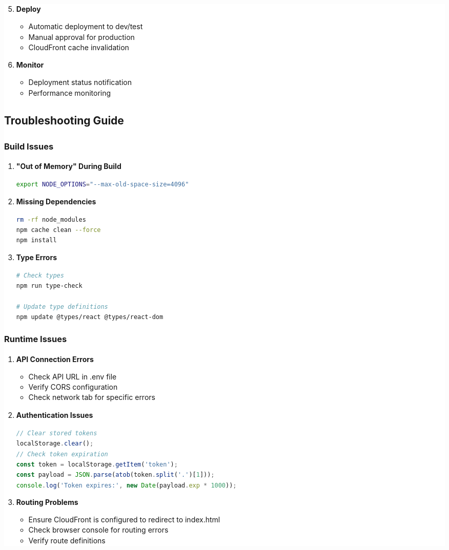 5. **Deploy**
   - Automatic deployment to dev/test
   - Manual approval for production
   - CloudFront cache invalidation

6. **Monitor**
   - Deployment status notification
   - Performance monitoring

## Troubleshooting Guide

### Build Issues

1. **"Out of Memory" During Build**
   ```bash
   export NODE_OPTIONS="--max-old-space-size=4096"
   ```

2. **Missing Dependencies**
   ```bash
   rm -rf node_modules
   npm cache clean --force
   npm install
   ```

3. **Type Errors**
   ```bash
   # Check types
   npm run type-check
   
   # Update type definitions
   npm update @types/react @types/react-dom
   ```

### Runtime Issues

1. **API Connection Errors**
   - Check API URL in .env file
   - Verify CORS configuration
   - Check network tab for specific errors

2. **Authentication Issues**
   ```javascript
   // Clear stored tokens
   localStorage.clear();
   // Check token expiration
   const token = localStorage.getItem('token');
   const payload = JSON.parse(atob(token.split('.')[1]));
   console.log('Token expires:', new Date(payload.exp * 1000));
   ```

3. **Routing Problems**
   - Ensure CloudFront is configured to redirect to index.html
   - Check browser console for routing errors
   - Verify route definitions
